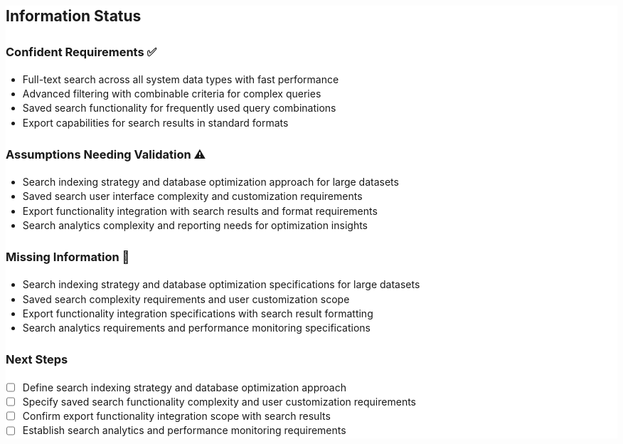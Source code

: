 ## Information Status

### Confident Requirements ✅
- Full-text search across all system data types with fast performance
- Advanced filtering with combinable criteria for complex queries
- Saved search functionality for frequently used query combinations
- Export capabilities for search results in standard formats

### Assumptions Needing Validation ⚠️
- Search indexing strategy and database optimization approach for large datasets
- Saved search user interface complexity and customization requirements
- Export functionality integration with search results and format requirements
- Search analytics complexity and reporting needs for optimization insights

### Missing Information 🚨
- Search indexing strategy and database optimization specifications for large datasets
- Saved search complexity requirements and user customization scope
- Export functionality integration specifications with search result formatting
- Search analytics requirements and performance monitoring specifications

### Next Steps
- [ ] Define search indexing strategy and database optimization approach
- [ ] Specify saved search functionality complexity and user customization requirements
- [ ] Confirm export functionality integration scope with search results
- [ ] Establish search analytics and performance monitoring requirements